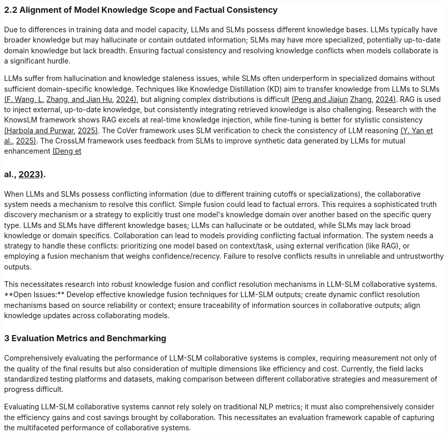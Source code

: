 ### 2.2 Alignment of Model Knowledge Scope and Factual Consistency

Due to differences in training data and model capacity, LLMs and SLMs possess different knowledge bases. LLMs typically have broader knowledge but may hallucinate or contain outdated information; SLMs may have more specialized, potentially up-to-date domain knowledge but lack breadth. Ensuring factual consistency and resolving knowledge conflicts when models collaborate is a significant hurdle.

LLMs suffer from hallucination and knowledge staleness issues, while SLMs often underperform in specialized domains without sufficient domain-specific knowledge. Techniques like Knowledge Distillation (KD) aim to transfer knowledge from LLMs to SLMs [\(F. Wang, L.](#page-34-0) [Zhang, and Jian Hu,](#page-34-0) [2024\)](#page-34-0), but aligning complex distributions is difficult [\(Peng and Jiajun](#page-33-17) [Zhang,](#page-33-17) [2024\)](#page-33-17). RAG is used to inject external, up-to-date knowledge, but consistently integrating retrieved knowledge is also challenging. Research with the KnowsLM framework shows RAG excels at real-time knowledge injection, while fine-tuning is better for stylistic consistency [\(Harbola and Purwar,](#page-32-22) [2025\)](#page-32-22). The CoVer framework uses SLM verification to check the consistency of LLM reasoning [\(Y. Yan et al.,](#page-34-17) [2025\)](#page-34-17). The CrossLM framework uses feedback from SLMs to improve synthetic data generated by LLMs for mutual enhancement [\(Deng et](#page-31-6)

### al., [2023\)](#page-31-6).

When LLMs and SLMs possess conflicting information (due to different training cutoffs or specializations), the collaborative system needs a mechanism to resolve this conflict. Simple fusion could lead to factual errors. This requires a sophisticated truth discovery mechanism or a strategy to explicitly trust one model's knowledge domain over another based on the specific query type. LLMs and SLMs have different knowledge bases; LLMs can hallucinate or be outdated, while SLMs may lack broad knowledge or domain specifics. Collaboration can lead to models providing conflicting factual information. The system needs a strategy to handle these conflicts: prioritizing one model based on context/task, using external verification (like RAG), or employing a fusion mechanism that weighs confidence/recency. Failure to resolve conflicts results in unreliable and untrustworthy outputs.

This necessitates research into robust knowledge fusion and conflict resolution mechanisms in LLM-SLM collaborative systems. \*\*Open Issues:\*\* Develop effective knowledge fusion techniques for LLM-SLM outputs; create dynamic conflict resolution mechanisms based on source reliability or context; ensure traceability of information sources in collaborative outputs; align knowledge updates across collaborating models.

### 3 Evaluation Metrics and Benchmarking

Comprehensively evaluating the performance of LLM-SLM collaborative systems is complex, requiring measurement not only of the quality of the final results but also consideration of multiple dimensions like efficiency and cost. Currently, the field lacks standardized testing platforms and datasets, making comparison between different collaborative strategies and measurement of progress difficult.

Evaluating LLM-SLM collaborative systems cannot rely solely on traditional NLP metrics; it must also comprehensively consider the efficiency gains and cost savings brought by collaboration. This necessitates an evaluation framework capable of capturing the multifaceted performance of collaborative systems.
